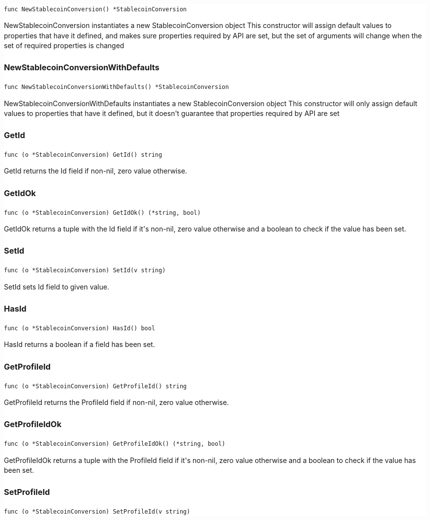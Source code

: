 `func NewStablecoinConversion() *StablecoinConversion`

NewStablecoinConversion instantiates a new StablecoinConversion object
This constructor will assign default values to properties that have it defined,
and makes sure properties required by API are set, but the set of arguments
will change when the set of required properties is changed

### NewStablecoinConversionWithDefaults

`func NewStablecoinConversionWithDefaults() *StablecoinConversion`

NewStablecoinConversionWithDefaults instantiates a new StablecoinConversion object
This constructor will only assign default values to properties that have it defined,
but it doesn't guarantee that properties required by API are set

### GetId

`func (o *StablecoinConversion) GetId() string`

GetId returns the Id field if non-nil, zero value otherwise.

### GetIdOk

`func (o *StablecoinConversion) GetIdOk() (*string, bool)`

GetIdOk returns a tuple with the Id field if it's non-nil, zero value otherwise
and a boolean to check if the value has been set.

### SetId

`func (o *StablecoinConversion) SetId(v string)`

SetId sets Id field to given value.

### HasId

`func (o *StablecoinConversion) HasId() bool`

HasId returns a boolean if a field has been set.

### GetProfileId

`func (o *StablecoinConversion) GetProfileId() string`

GetProfileId returns the ProfileId field if non-nil, zero value otherwise.

### GetProfileIdOk

`func (o *StablecoinConversion) GetProfileIdOk() (*string, bool)`

GetProfileIdOk returns a tuple with the ProfileId field if it's non-nil, zero value otherwise
and a boolean to check if the value has been set.

### SetProfileId

`func (o *StablecoinConversion) SetProfileId(v string)`
